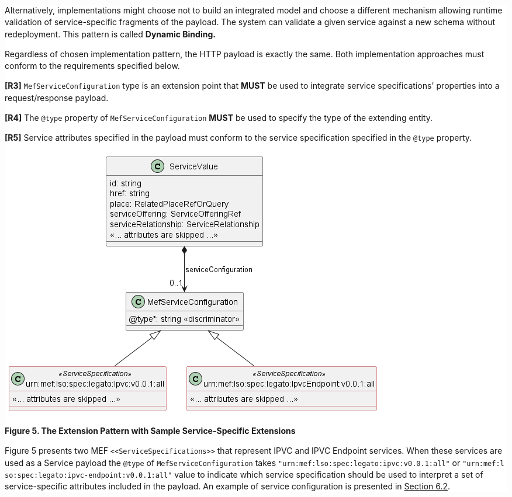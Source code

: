 Alternatively, implementations might choose not to build an integrated model
and choose a different mechanism allowing runtime validation of
service-specific fragments of the payload. The system can validate a given
service against a new schema without redeployment. This pattern is called
**Dynamic Binding.**

Regardless of chosen implementation pattern, the HTTP payload is exactly the
same. Both implementation approaches must conform to the requirements specified
below.

**[R3]** `MefServiceConfiguration` type is an extension point that **MUST** be
used to integrate service specifications' properties into a request/response
payload.

**[R4]** The `@type` property of `MefServiceConfiguration` **MUST** be used to
specify the type of the extending entity.

**[R5]** Service attributes specified in the payload must conform to the
service specification specified in the `@type` property.

![Extension pattern](media/extensionPattern.png)

**Figure 5. The Extension Pattern with Sample Service-Specific Extensions**

Figure 5 presents two MEF `<<ServiceSpecifications>>` that represent IPVC and
IPVC Endpoint services. When these services are used as a Service payload the
`@type` of `MefServiceConfiguration` takes
`"urn:mef:lso:spec:legato:ipvc:v0.0.1:all"` or
`"urn:mef:lso:spec:legato:ipvc-endpoint:v0.0.1:all"` value to indicate which
service specification should be used to interpret a set of service-specific
attributes included in the payload. An example of service configuration is
presented in [Section 6.2](#62-use-case-2-retrieve-service-list).
